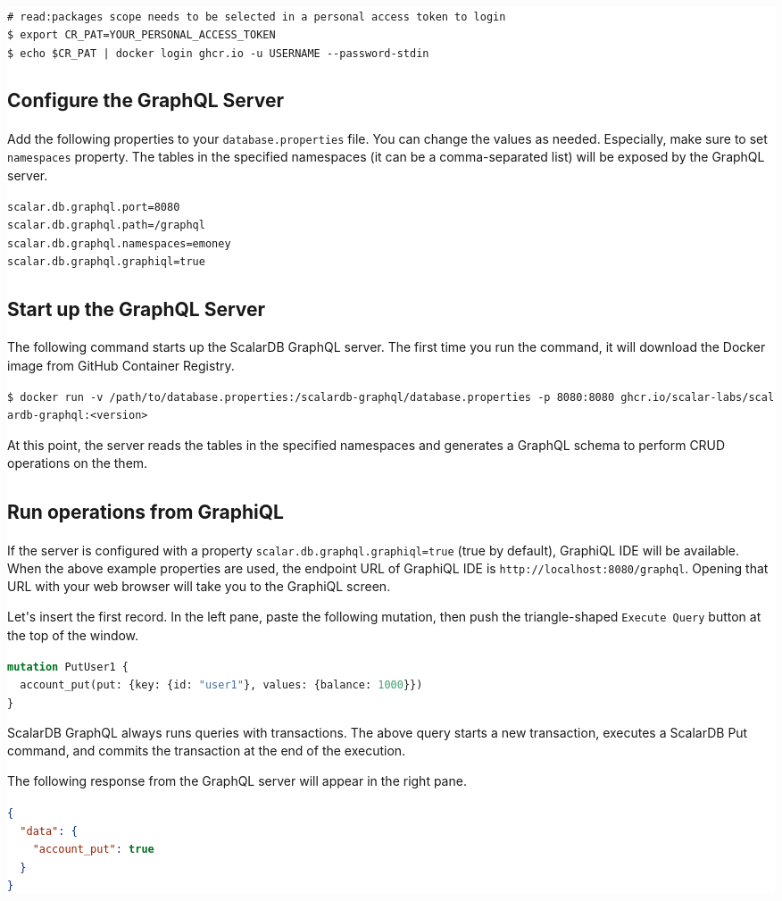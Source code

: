 ```console
# read:packages scope needs to be selected in a personal access token to login
$ export CR_PAT=YOUR_PERSONAL_ACCESS_TOKEN
$ echo $CR_PAT | docker login ghcr.io -u USERNAME --password-stdin
```

## Configure the GraphQL Server

Add the following properties to your `database.properties` file. You can change the values as needed. Especially, make sure to set `namespaces` property. The tables in the specified namespaces (it can be a comma-separated list) will be exposed by the GraphQL server.

```properties
scalar.db.graphql.port=8080
scalar.db.graphql.path=/graphql
scalar.db.graphql.namespaces=emoney
scalar.db.graphql.graphiql=true
```

## Start up the GraphQL Server

The following command starts up the ScalarDB GraphQL server. The first time you run the command, it will download the Docker image from GitHub Container Registry.

```console
$ docker run -v /path/to/database.properties:/scalardb-graphql/database.properties -p 8080:8080 ghcr.io/scalar-labs/scalardb-graphql:<version>
```

At this point, the server reads the tables in the specified namespaces and generates a GraphQL schema to perform CRUD operations on the them.

## Run operations from GraphiQL

If the server is configured with a property `scalar.db.graphql.graphiql=true` (true by default), GraphiQL IDE will be available. When the above example properties are used, the endpoint URL of GraphiQL IDE is `http://localhost:8080/graphql`. Opening that URL with your web browser will take you to the GraphiQL screen.

Let's insert the first record. In the left pane, paste the following mutation, then push the triangle-shaped `Execute Query` button at the top of the window.

```graphql
mutation PutUser1 {
  account_put(put: {key: {id: "user1"}, values: {balance: 1000}})
}
```

ScalarDB GraphQL always runs queries with transactions. The above query starts a new transaction, executes a ScalarDB Put command, and commits the transaction at the end of the execution.

The following response from the GraphQL server will appear in the right pane.

```json
{
  "data": {
    "account_put": true
  }
}
```
